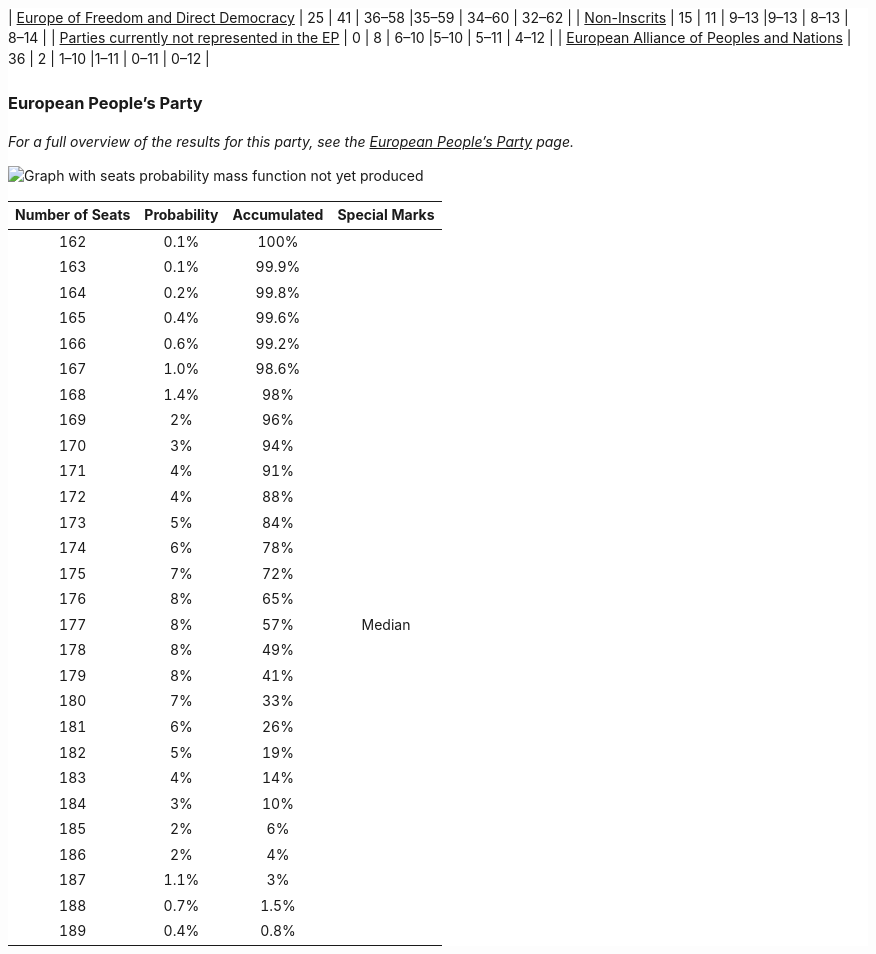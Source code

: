 | <a href="#europe-of-freedom-and-direct-democracy">Europe of Freedom and Direct Democracy</a> | 25 | 41 | 36–58 |35–59 | 34–60 | 32–62 |
| <a href="#non-inscrits">Non-Inscrits</a> | 15 | 11 | 9–13 |9–13 | 8–13 | 8–14 |
| <a href="#parties-currently-not-represented-in-the-ep">Parties currently not represented in the EP</a> | 0 | 8 | 6–10 |5–10 | 5–11 | 4–12 |
| <a href="#european-alliance-of-peoples-and-nations">European Alliance of Peoples and Nations</a> | 36 | 2 | 1–10 |1–11 | 0–11 | 0–12 |

### European People’s Party

*For a full overview of the results for this party, see the [European People’s Party](party-2019-04-23-europeanpeople’sparty.html) page.*

![Graph with seats probability mass function not yet produced](average-2019-04-23-seats-pmf-europeanpeople’sparty.png "Seats Probability Mass Function")

| Number of Seats | Probability | Accumulated | Special Marks |
|:---------------:|:-----------:|:-----------:|:-------------:|
| 162 | 0.1% | 100% |  |
| 163 | 0.1% | 99.9% |  |
| 164 | 0.2% | 99.8% |  |
| 165 | 0.4% | 99.6% |  |
| 166 | 0.6% | 99.2% |  |
| 167 | 1.0% | 98.6% |  |
| 168 | 1.4% | 98% |  |
| 169 | 2% | 96% |  |
| 170 | 3% | 94% |  |
| 171 | 4% | 91% |  |
| 172 | 4% | 88% |  |
| 173 | 5% | 84% |  |
| 174 | 6% | 78% |  |
| 175 | 7% | 72% |  |
| 176 | 8% | 65% |  |
| 177 | 8% | 57% | Median |
| 178 | 8% | 49% |  |
| 179 | 8% | 41% |  |
| 180 | 7% | 33% |  |
| 181 | 6% | 26% |  |
| 182 | 5% | 19% |  |
| 183 | 4% | 14% |  |
| 184 | 3% | 10% |  |
| 185 | 2% | 6% |  |
| 186 | 2% | 4% |  |
| 187 | 1.1% | 3% |  |
| 188 | 0.7% | 1.5% |  |
| 189 | 0.4% | 0.8% |  |